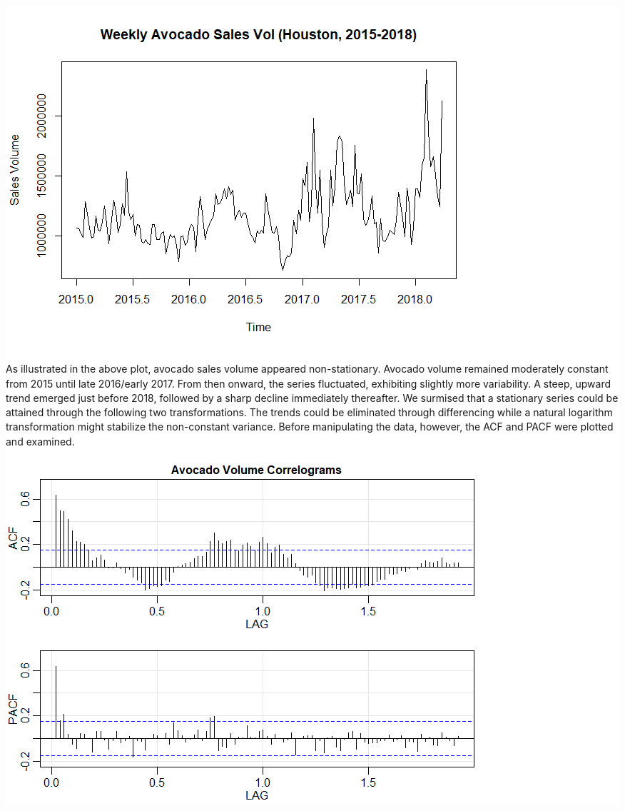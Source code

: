 ![](avo_markdown_withimages_files/figure-markdown_github/unnamed-chunk-3-1.png)

As illustrated in the above plot, avocado sales volume appeared non-stationary. Avocado volume remained moderately constant from 2015 until late 2016/early 2017. From then onward, the series fluctuated, exhibiting slightly more variability. A steep, upward trend emerged just before 2018, followed by a sharp decline immediately thereafter. We surmised that a stationary series could be attained through the following two transformations. The trends could be eliminated through differencing while a natural logarithm transformation might stabilize the non-constant variance. Before manipulating the data, however, the ACF and PACF were plotted and examined.

![](avo_markdown_withimages_files/figure-markdown_github/unnamed-chunk-4-1.png)
